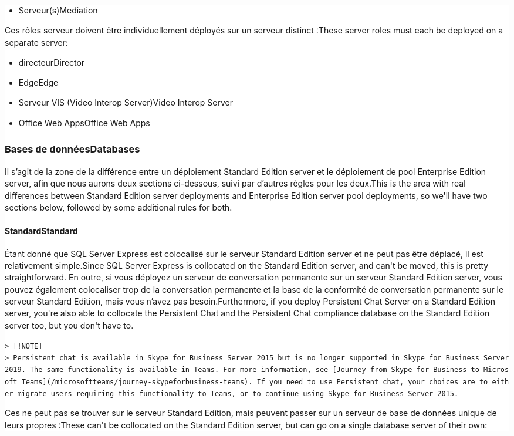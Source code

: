 - <span data-ttu-id="1c1ca-277">Serveur(s)</span><span class="sxs-lookup"><span data-stu-id="1c1ca-277">Mediation</span></span>

<span data-ttu-id="1c1ca-278">Ces rôles serveur doivent être individuellement déployés sur un serveur distinct :</span><span class="sxs-lookup"><span data-stu-id="1c1ca-278">These server roles must each be deployed on a separate server:</span></span>

- <span data-ttu-id="1c1ca-279">directeur</span><span class="sxs-lookup"><span data-stu-id="1c1ca-279">Director</span></span>

- <span data-ttu-id="1c1ca-280">Edge</span><span class="sxs-lookup"><span data-stu-id="1c1ca-280">Edge</span></span>

- <span data-ttu-id="1c1ca-281">Serveur VIS (Video Interop Server)</span><span class="sxs-lookup"><span data-stu-id="1c1ca-281">Video Interop Server</span></span>

- <span data-ttu-id="1c1ca-282">Office Web Apps</span><span class="sxs-lookup"><span data-stu-id="1c1ca-282">Office Web Apps</span></span>

### <a name="databases"></a><span data-ttu-id="1c1ca-283">Bases de données</span><span class="sxs-lookup"><span data-stu-id="1c1ca-283">Databases</span></span>

<span data-ttu-id="1c1ca-284">Il s’agit de la zone de la différence entre un déploiement Standard Edition server et le déploiement de pool Enterprise Edition server, afin que nous aurons deux sections ci-dessous, suivi par d’autres règles pour les deux.</span><span class="sxs-lookup"><span data-stu-id="1c1ca-284">This is the area with real differences between Standard Edition server deployments and Enterprise Edition server pool deployments, so we'll have two sections below, followed by some additional rules for both.</span></span>

#### <a name="standard"></a><span data-ttu-id="1c1ca-285">Standard</span><span class="sxs-lookup"><span data-stu-id="1c1ca-285">Standard</span></span>

<span data-ttu-id="1c1ca-286">Étant donné que SQL Server Express est colocalisé sur le serveur Standard Edition server et ne peut pas être déplacé, il est relativement simple.</span><span class="sxs-lookup"><span data-stu-id="1c1ca-286">Since SQL Server Express is collocated on the Standard Edition server, and can't be moved, this is pretty straightforward.</span></span> <span data-ttu-id="1c1ca-287">En outre, si vous déployez un serveur de conversation permanente sur un serveur Standard Edition server, vous pouvez également colocaliser trop de la conversation permanente et la base de la conformité de conversation permanente sur le serveur Standard Edition, mais vous n’avez pas besoin.</span><span class="sxs-lookup"><span data-stu-id="1c1ca-287">Furthermore, if you deploy Persistent Chat Server on a Standard Edition server, you're also able to collocate the Persistent Chat and the Persistent Chat compliance database on the Standard Edition server too, but you don't have to.</span></span>

    > [!NOTE]
    > Persistent chat is available in Skype for Business Server 2015 but is no longer supported in Skype for Business Server 2019. The same functionality is available in Teams. For more information, see [Journey from Skype for Business to Microsoft Teams](/microsoftteams/journey-skypeforbusiness-teams). If you need to use Persistent chat, your choices are to either migrate users requiring this functionality to Teams, or to continue using Skype for Business Server 2015.

<span data-ttu-id="1c1ca-288">Ces ne peut pas se trouver sur le serveur Standard Edition, mais peuvent passer sur un serveur de base de données unique de leurs propres :</span><span class="sxs-lookup"><span data-stu-id="1c1ca-288">These can't be collocated on the Standard Edition server, but can go on a single database server of their own:</span></span>
